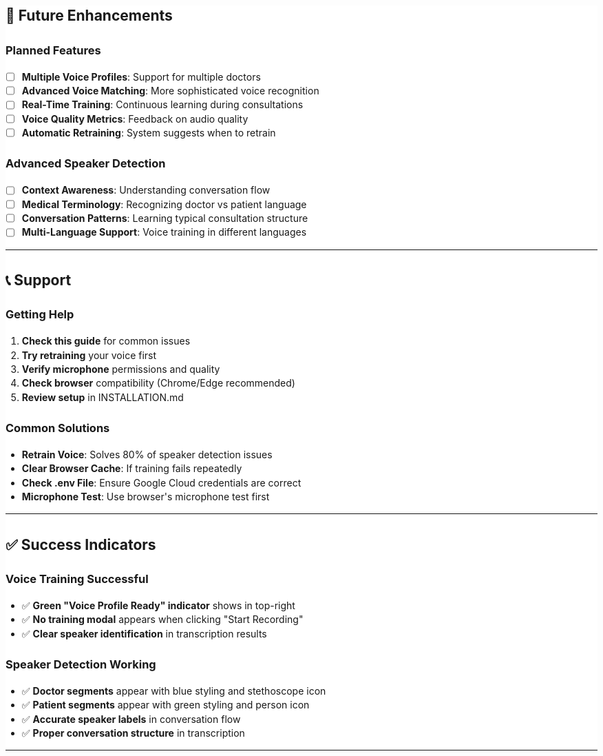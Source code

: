## 🔮 Future Enhancements

### **Planned Features**
- [ ] **Multiple Voice Profiles**: Support for multiple doctors
- [ ] **Advanced Voice Matching**: More sophisticated voice recognition
- [ ] **Real-Time Training**: Continuous learning during consultations
- [ ] **Voice Quality Metrics**: Feedback on audio quality
- [ ] **Automatic Retraining**: System suggests when to retrain

### **Advanced Speaker Detection**
- [ ] **Context Awareness**: Understanding conversation flow
- [ ] **Medical Terminology**: Recognizing doctor vs patient language
- [ ] **Conversation Patterns**: Learning typical consultation structure
- [ ] **Multi-Language Support**: Voice training in different languages

---

## 📞 Support

### **Getting Help**
1. **Check this guide** for common issues
2. **Try retraining** your voice first
3. **Verify microphone** permissions and quality
4. **Check browser** compatibility (Chrome/Edge recommended)
5. **Review setup** in INSTALLATION.md

### **Common Solutions**
- **Retrain Voice**: Solves 80% of speaker detection issues
- **Clear Browser Cache**: If training fails repeatedly
- **Check .env File**: Ensure Google Cloud credentials are correct
- **Microphone Test**: Use browser's microphone test first

---

## ✅ Success Indicators

### **Voice Training Successful**
- ✅ **Green "Voice Profile Ready" indicator** shows in top-right
- ✅ **No training modal** appears when clicking "Start Recording"
- ✅ **Clear speaker identification** in transcription results

### **Speaker Detection Working**
- ✅ **Doctor segments** appear with blue styling and stethoscope icon
- ✅ **Patient segments** appear with green styling and person icon
- ✅ **Accurate speaker labels** in conversation flow
- ✅ **Proper conversation structure** in transcription

---
